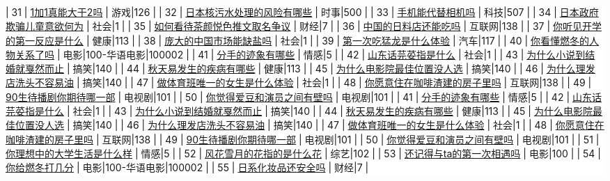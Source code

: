 | 31 | [1加1真能大于2吗](https://s.weibo.com/weibo?q=%231%E5%8A%A01%E7%9C%9F%E8%83%BD%E5%A4%A7%E4%BA%8E2%E5%90%97%23) | 游戏|126 |
| 32 | [日本核污水处理的风险有哪些](https://s.weibo.com/weibo?q=%23%E6%97%A5%E6%9C%AC%E6%A0%B8%E6%B1%A1%E6%B0%B4%E5%A4%84%E7%90%86%E7%9A%84%E9%A3%8E%E9%99%A9%E6%9C%89%E5%93%AA%E4%BA%9B%23) | 时事|500 |
| 33 | [手机能代替相机吗](https://s.weibo.com/weibo?q=%23%E6%89%8B%E6%9C%BA%E8%83%BD%E4%BB%A3%E6%9B%BF%E7%9B%B8%E6%9C%BA%E5%90%97%23) | 科技|507 |
| 34 | [日本政府欺骗儿童意欲何为](https://s.weibo.com/weibo?q=%23%E6%97%A5%E6%9C%AC%E6%94%BF%E5%BA%9C%E6%AC%BA%E9%AA%97%E5%84%BF%E7%AB%A5%E6%84%8F%E6%AC%B2%E4%BD%95%E4%B8%BA%23) | 社会|1 |
| 35 | [如何看待茶颜悦色推文取名争议](https://s.weibo.com/weibo?q=%23%E5%A6%82%E4%BD%95%E7%9C%8B%E5%BE%85%E8%8C%B6%E9%A2%9C%E6%82%A6%E8%89%B2%E6%8E%A8%E6%96%87%E5%8F%96%E5%90%8D%E4%BA%89%E8%AE%AE%23) | 财经|7 |
| 36 | [中国的日料店还能吃吗](https://s.weibo.com/weibo?q=%23%E4%B8%AD%E5%9B%BD%E7%9A%84%E6%97%A5%E6%96%99%E5%BA%97%E8%BF%98%E8%83%BD%E5%90%83%E5%90%97%23) | 互联网|138 |
| 37 | [你听见开学的第一反应是什么](https://s.weibo.com/weibo?q=%23%E4%BD%A0%E5%90%AC%E8%A7%81%E5%BC%80%E5%AD%A6%E7%9A%84%E7%AC%AC%E4%B8%80%E5%8F%8D%E5%BA%94%E6%98%AF%E4%BB%80%E4%B9%88%23) | 健康|113 |
| 38 | [庞大的中国市场能缺盐吗](https://s.weibo.com/weibo?q=%23%E5%BA%9E%E5%A4%A7%E7%9A%84%E4%B8%AD%E5%9B%BD%E5%B8%82%E5%9C%BA%E8%83%BD%E7%BC%BA%E7%9B%90%E5%90%97%23) | 社会|1 |
| 39 | [第一次吃猛龙是什么体验](https://s.weibo.com/weibo?q=%23%E7%AC%AC%E4%B8%80%E6%AC%A1%E5%90%83%E7%8C%9B%E9%BE%99%E6%98%AF%E4%BB%80%E4%B9%88%E4%BD%93%E9%AA%8C%23) | 汽车|117 |
| 40 | [你看懂燃冬的人物关系了吗](https://s.weibo.com/weibo?q=%23%E4%BD%A0%E7%9C%8B%E6%87%82%E7%87%83%E5%86%AC%E7%9A%84%E4%BA%BA%E7%89%A9%E5%85%B3%E7%B3%BB%E4%BA%86%E5%90%97%23) | 电影|100-华语电影|100002 |
| 41 | [分手的迹象有哪些](https://s.weibo.com/weibo?q=%23%E5%88%86%E6%89%8B%E7%9A%84%E8%BF%B9%E8%B1%A1%E6%9C%89%E5%93%AA%E4%BA%9B%23) | 情感|5 |
| 42 | [山东话芫荽指是什么](https://s.weibo.com/weibo?q=%23%E5%B1%B1%E4%B8%9C%E8%AF%9D%E8%8A%AB%E8%8D%BD%E6%8C%87%E6%98%AF%E4%BB%80%E4%B9%88%23) | 社会|1 |
| 43 | [为什么小说到结婚就戛然而止](https://s.weibo.com/weibo?q=%23%E4%B8%BA%E4%BB%80%E4%B9%88%E5%B0%8F%E8%AF%B4%E5%88%B0%E7%BB%93%E5%A9%9A%E5%B0%B1%E6%88%9B%E7%84%B6%E8%80%8C%E6%AD%A2%23) | 搞笑|140 |
| 44 | [秋天易发生的疾病有哪些](https://s.weibo.com/weibo?q=%23%E7%A7%8B%E5%A4%A9%E6%98%93%E5%8F%91%E7%94%9F%E7%9A%84%E7%96%BE%E7%97%85%E6%9C%89%E5%93%AA%E4%BA%9B%23) | 健康|113 |
| 45 | [为什么电影院最佳位置没人选](https://s.weibo.com/weibo?q=%23%E4%B8%BA%E4%BB%80%E4%B9%88%E7%94%B5%E5%BD%B1%E9%99%A2%E6%9C%80%E4%BD%B3%E4%BD%8D%E7%BD%AE%E6%B2%A1%E4%BA%BA%E9%80%89%23) | 搞笑|140 |
| 46 | [为什么理发店洗头不容易油](https://s.weibo.com/weibo?q=%23%E4%B8%BA%E4%BB%80%E4%B9%88%E7%90%86%E5%8F%91%E5%BA%97%E6%B4%97%E5%A4%B4%E4%B8%8D%E5%AE%B9%E6%98%93%E6%B2%B9%23) | 搞笑|140 |
| 47 | [做体育班唯一的女生是什么体验](https://s.weibo.com/weibo?q=%23%E5%81%9A%E4%BD%93%E8%82%B2%E7%8F%AD%E5%94%AF%E4%B8%80%E7%9A%84%E5%A5%B3%E7%94%9F%E6%98%AF%E4%BB%80%E4%B9%88%E4%BD%93%E9%AA%8C%23) | 社会|1 |
| 48 | [你愿意住在咖啡渣建的房子里吗](https://s.weibo.com/weibo?q=%23%E4%BD%A0%E6%84%BF%E6%84%8F%E4%BD%8F%E5%9C%A8%E5%92%96%E5%95%A1%E6%B8%A3%E5%BB%BA%E7%9A%84%E6%88%BF%E5%AD%90%E9%87%8C%E5%90%97%23) | 互联网|138 |
| 49 | [90生待播剧你期待哪一部](https://s.weibo.com/weibo?q=%2390%E7%94%9F%E5%BE%85%E6%92%AD%E5%89%A7%E4%BD%A0%E6%9C%9F%E5%BE%85%E5%93%AA%E4%B8%80%E9%83%A8%23) | 电视剧|101 |
| 50 | [你觉得爱豆和演员之间有壁吗](https://s.weibo.com/weibo?q=%23%E4%BD%A0%E8%A7%89%E5%BE%97%E7%88%B1%E8%B1%86%E5%92%8C%E6%BC%94%E5%91%98%E4%B9%8B%E9%97%B4%E6%9C%89%E5%A3%81%E5%90%97%23) | 电视剧|101 |
| 41 | [分手的迹象有哪些](https://s.weibo.com/weibo?q=%23%E5%88%86%E6%89%8B%E7%9A%84%E8%BF%B9%E8%B1%A1%E6%9C%89%E5%93%AA%E4%BA%9B%23) | 情感|5 |
| 42 | [山东话芫荽指是什么](https://s.weibo.com/weibo?q=%23%E5%B1%B1%E4%B8%9C%E8%AF%9D%E8%8A%AB%E8%8D%BD%E6%8C%87%E6%98%AF%E4%BB%80%E4%B9%88%23) | 社会|1 |
| 43 | [为什么小说到结婚就戛然而止](https://s.weibo.com/weibo?q=%23%E4%B8%BA%E4%BB%80%E4%B9%88%E5%B0%8F%E8%AF%B4%E5%88%B0%E7%BB%93%E5%A9%9A%E5%B0%B1%E6%88%9B%E7%84%B6%E8%80%8C%E6%AD%A2%23) | 搞笑|140 |
| 44 | [秋天易发生的疾病有哪些](https://s.weibo.com/weibo?q=%23%E7%A7%8B%E5%A4%A9%E6%98%93%E5%8F%91%E7%94%9F%E7%9A%84%E7%96%BE%E7%97%85%E6%9C%89%E5%93%AA%E4%BA%9B%23) | 健康|113 |
| 45 | [为什么电影院最佳位置没人选](https://s.weibo.com/weibo?q=%23%E4%B8%BA%E4%BB%80%E4%B9%88%E7%94%B5%E5%BD%B1%E9%99%A2%E6%9C%80%E4%BD%B3%E4%BD%8D%E7%BD%AE%E6%B2%A1%E4%BA%BA%E9%80%89%23) | 搞笑|140 |
| 46 | [为什么理发店洗头不容易油](https://s.weibo.com/weibo?q=%23%E4%B8%BA%E4%BB%80%E4%B9%88%E7%90%86%E5%8F%91%E5%BA%97%E6%B4%97%E5%A4%B4%E4%B8%8D%E5%AE%B9%E6%98%93%E6%B2%B9%23) | 搞笑|140 |
| 47 | [做体育班唯一的女生是什么体验](https://s.weibo.com/weibo?q=%23%E5%81%9A%E4%BD%93%E8%82%B2%E7%8F%AD%E5%94%AF%E4%B8%80%E7%9A%84%E5%A5%B3%E7%94%9F%E6%98%AF%E4%BB%80%E4%B9%88%E4%BD%93%E9%AA%8C%23) | 社会|1 |
| 48 | [你愿意住在咖啡渣建的房子里吗](https://s.weibo.com/weibo?q=%23%E4%BD%A0%E6%84%BF%E6%84%8F%E4%BD%8F%E5%9C%A8%E5%92%96%E5%95%A1%E6%B8%A3%E5%BB%BA%E7%9A%84%E6%88%BF%E5%AD%90%E9%87%8C%E5%90%97%23) | 互联网|138 |
| 49 | [90生待播剧你期待哪一部](https://s.weibo.com/weibo?q=%2390%E7%94%9F%E5%BE%85%E6%92%AD%E5%89%A7%E4%BD%A0%E6%9C%9F%E5%BE%85%E5%93%AA%E4%B8%80%E9%83%A8%23) | 电视剧|101 |
| 50 | [你觉得爱豆和演员之间有壁吗](https://s.weibo.com/weibo?q=%23%E4%BD%A0%E8%A7%89%E5%BE%97%E7%88%B1%E8%B1%86%E5%92%8C%E6%BC%94%E5%91%98%E4%B9%8B%E9%97%B4%E6%9C%89%E5%A3%81%E5%90%97%23) | 电视剧|101 |
| 51 | [你理想中的大学生活是什么样](https://s.weibo.com/weibo?q=%23%E4%BD%A0%E7%90%86%E6%83%B3%E4%B8%AD%E7%9A%84%E5%A4%A7%E5%AD%A6%E7%94%9F%E6%B4%BB%E6%98%AF%E4%BB%80%E4%B9%88%E6%A0%B7%23) | 情感|5 |
| 52 | [风花雪月的花指的是什么花](https://s.weibo.com/weibo?q=%23%E9%A3%8E%E8%8A%B1%E9%9B%AA%E6%9C%88%E7%9A%84%E8%8A%B1%E6%8C%87%E7%9A%84%E6%98%AF%E4%BB%80%E4%B9%88%E8%8A%B1%23) | 综艺|102 |
| 53 | [还记得与ta的第一次相遇吗](https://s.weibo.com/weibo?q=%23%E8%BF%98%E8%AE%B0%E5%BE%97%E4%B8%8Eta%E7%9A%84%E7%AC%AC%E4%B8%80%E6%AC%A1%E7%9B%B8%E9%81%87%E5%90%97%23) | 电影|100 |
| 54 | [你给燃冬打几分](https://s.weibo.com/weibo?q=%23%E4%BD%A0%E7%BB%99%E7%87%83%E5%86%AC%E6%89%93%E5%87%A0%E5%88%86%23) | 电影|100-华语电影|100002 |
| 55 | [日系化妆品还安全吗](https://s.weibo.com/weibo?q=%23%E6%97%A5%E7%B3%BB%E5%8C%96%E5%A6%86%E5%93%81%E8%BF%98%E5%AE%89%E5%85%A8%E5%90%97%23) | 财经|7 |